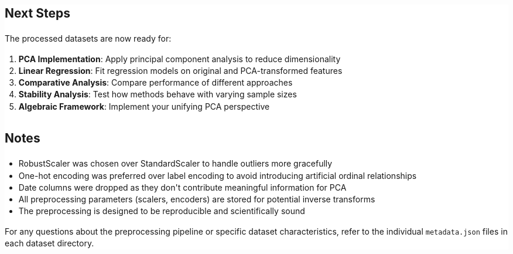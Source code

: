 ## Next Steps

The processed datasets are now ready for:

1. **PCA Implementation**: Apply principal component analysis to reduce dimensionality
2. **Linear Regression**: Fit regression models on original and PCA-transformed features
3. **Comparative Analysis**: Compare performance of different approaches
4. **Stability Analysis**: Test how methods behave with varying sample sizes
5. **Algebraic Framework**: Implement your unifying PCA perspective

## Notes

- RobustScaler was chosen over StandardScaler to handle outliers more gracefully
- One-hot encoding was preferred over label encoding to avoid introducing artificial ordinal relationships
- Date columns were dropped as they don't contribute meaningful information for PCA
- All preprocessing parameters (scalers, encoders) are stored for potential inverse transforms
- The preprocessing is designed to be reproducible and scientifically sound

For any questions about the preprocessing pipeline or specific dataset characteristics, refer to the individual `metadata.json` files in each dataset directory.